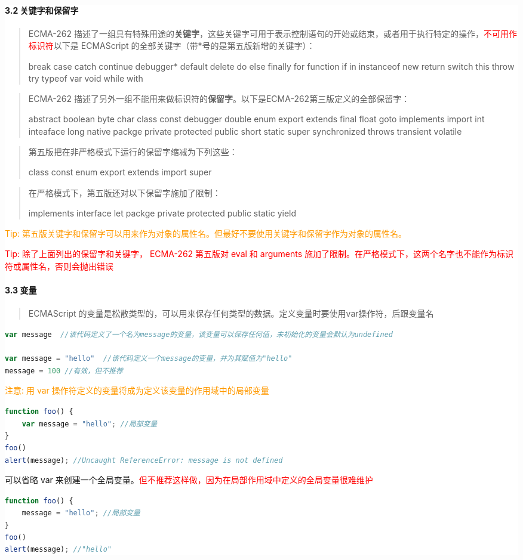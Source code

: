 #### 3.2 关键字和保留字

> ECMA-262 描述了一组具有特殊用途的**关键字**，这些关键字可用于表示控制语句的开始或结束，或者用于执行特定的操作，<font color=red>不可用作标识符</font>以下是 ECMAScript 的全部关键字（带*号的是第五版新增的关键字）：
>
> break  case  catch  continue  debugger*  default  delete  do  else  finally  for  function  if  in instanceof  new  return  switch  this  throw  try  typeof  var  void  while  with

> ECMA-262 描述了另外一组不能用来做标识符的**保留字**。以下是ECMA-262第三版定义的全部保留字：
>
> abstract  boolean  byte  char  class  const  debugger  double  enum  export  extends  final  float  goto  implements  import  int  inteaface  long  native  packge  private  protected  public  short  static  super  synchronized  throws  transient  volatile

> 第五版把在非严格模式下运行的保留字缩减为下列这些：
>
> class  const  enum  export  extends  import  super  

> 在严格模式下，第五版还对以下保留字施加了限制：
>
> implements  interface  let  packge  private  protected  public  static  yield

<font color=#FF9900>Tip: 第五版关键字和保留字可以用来作为对象的属性名。但最好不要使用关键字和保留字作为对象的属性名。</font>

<font color=red>Tip: 除了上面列出的保留字和关键字， ECMA-262 第五版对 eval 和 arguments 施加了限制。在严格模式下，这两个名字也不能作为标识符或属性名，否则会抛出错误</font>

#### 3.3 变量

> ECMAScript 的变量是松散类型的，可以用来保存任何类型的数据。定义变量时要使用var操作符，后跟变量名

```javascript
var message  //该代码定义了一个名为message的变量，该变量可以保存任何值，未初始化的变量会默认为undefined

var message = "hello"  //该代码定义一个message的变量，并为其赋值为"hello"
message = 100 //有效，但不推荐
```

<font color=#FF9900>注意: 用 var 操作符定义的变量将成为定义该变量的作用域中的局部变量</font>

```javascript
function foo() {
    var message = "hello"; //局部变量
}
foo()
alert(message); //Uncaught ReferenceError: message is not defined
```

可以省略 var 来创建一个全局变量。<font color=red>但不推荐这样做，因为在局部作用域中定义的全局变量很难维护</font>

```javascript
function foo() {
    message = "hello"; //局部变量
}
foo()
alert(message); //"hello"
```
